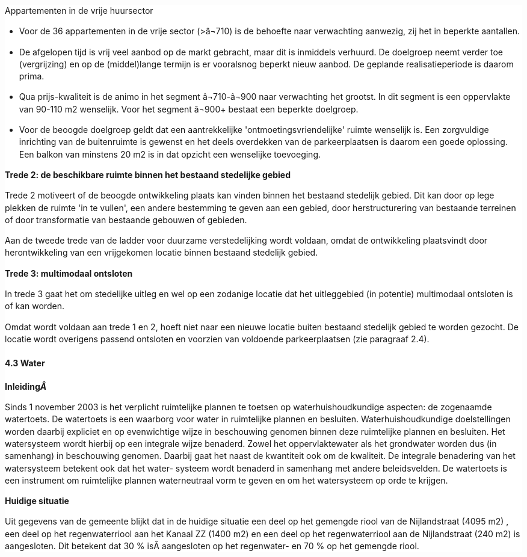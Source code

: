 Appartementen in de vrije huursector

* Voor de 36 appartementen in de vrije sector (\>â¬710\) is de behoefte naar verwachting aanwezig, zij het in beperkte aantallen.

* De afgelopen tijd is vrij veel aanbod op de markt gebracht, maar dit is inmiddels verhuurd. De doelgroep neemt verder toe (vergrijzing) en op de (middel)lange termijn is er vooralsnog beperkt nieuw aanbod. De geplande realisatieperiode is daarom prima.

* Qua prijs\-kwaliteit is de animo in het segment â¬710\-â¬900 naar verwachting het grootst. In dit segment is een oppervlakte van 90\-110 m2 wenselijk. Voor het segment â¬900\+ bestaat een beperkte doelgroep.

* Voor de beoogde doelgroep geldt dat een aantrekkelijke 'ontmoetingsvriendelijke' ruimte wenselijk is. Een zorgvuldige inrichting van de buitenruimte is gewenst en het deels overdekken van de parkeerplaatsen is daarom een goede oplossing. Een balkon van minstens 20 m2 is in dat opzicht een wenselijke toevoeging.

**Trede 2: de beschikbare ruimte binnen het bestaand stedelijke gebied**

Trede 2 motiveert of de beoogde ontwikkeling plaats kan vinden binnen het bestaand stedelijk gebied. Dit kan door op lege plekken de ruimte 'in te vullen', een andere bestemming te geven aan een gebied, door herstructurering van bestaande terreinen of door transformatie van bestaande gebouwen of gebieden.

Aan de tweede trede van de ladder voor duurzame verstedelijking wordt voldaan, omdat de ontwikkeling plaatsvindt door herontwikkeling van een vrijgekomen locatie binnen bestaand stedelijk gebied.

**Trede 3: multimodaal ontsloten**

In trede 3 gaat het om stedelijke uitleg en wel op een zodanige locatie dat het uitleggebied (in potentie) multimodaal ontsloten is of kan worden.

Omdat wordt voldaan aan trede 1 en 2, hoeft niet naar een nieuwe locatie buiten bestaand stedelijk gebied te worden gezocht. De locatie wordt overigens passend ontsloten en voorzien van voldoende parkeerplaatsen (zie paragraaf 2\.4).

#### 4\.3 Water

**Inleiding*Â***

Sinds 1 november 2003 is het verplicht ruimtelijke plannen te toetsen op waterhuishoudkundige aspecten: de zogenaamde watertoets. De watertoets is een waarborg voor water in ruimtelijke plannen en besluiten. Waterhuishoudkundige doelstellingen worden daarbij expliciet en op evenwichtige wijze in beschouwing genomen binnen deze ruimtelijke plannen en besluiten. Het watersysteem wordt hierbij op een integrale wijze benaderd. Zowel het oppervlaktewater als het grondwater worden dus (in samenhang) in beschouwing genomen. Daarbij gaat het naast de kwantiteit ook om de kwaliteit. De integrale benadering van het watersysteem betekent ook dat het water\- systeem wordt benaderd in samenhang met andere beleidsvelden. De watertoets is een instrument om ruimtelijke plannen waterneutraal vorm te geven en om het watersysteem op orde te krijgen.

**Huidige situatie**

Uit gegevens van de gemeente blijkt dat in de huidige situatie een deel op het gemengde riool van de Nijlandstraat (4095 m2) , een deel op het regenwaterriool aan het Kanaal ZZ (1400 m2) en een deel op het regenwaterriool aan de Nijlandstraat (240 m2) is aangesloten. Dit betekent dat 30 % isÂ aangesloten op het regenwater\- en 70 % op het gemengde riool.
